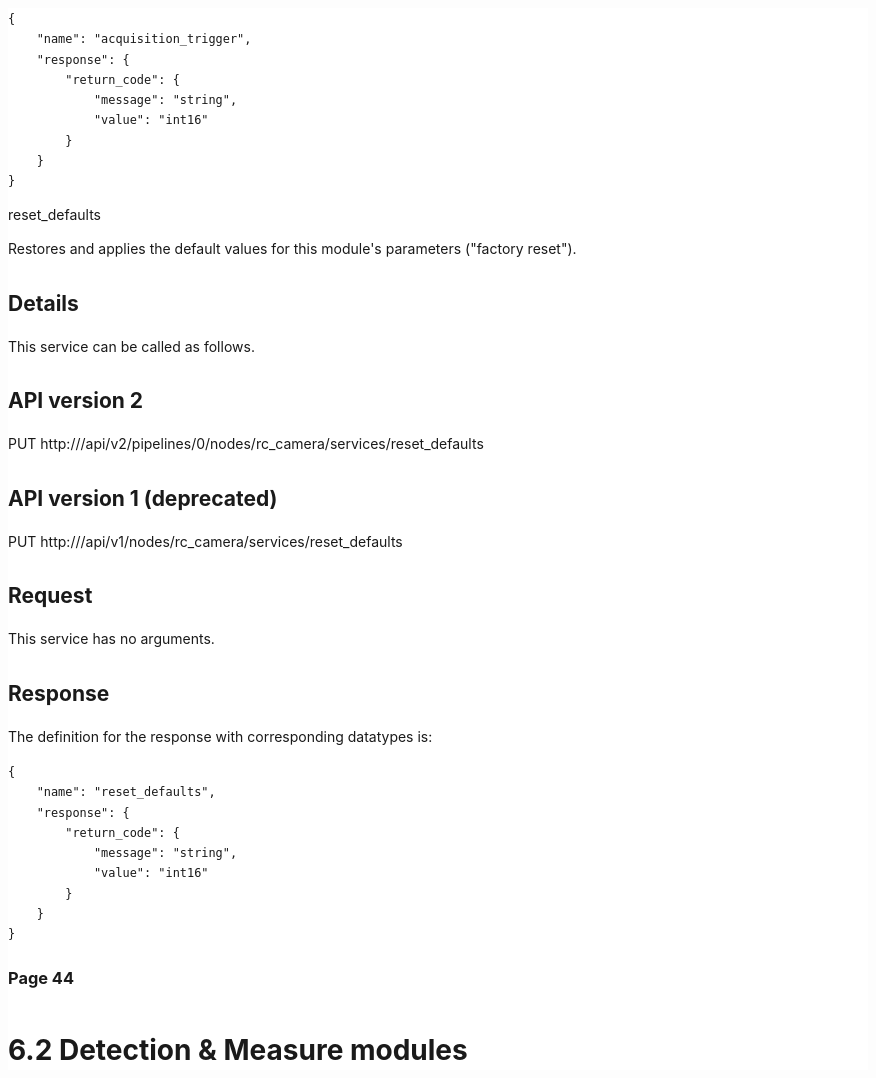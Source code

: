 ```
{
    "name": "acquisition_trigger",
    "response": {
        "return_code": {
            "message": "string",
            "value": "int16"
        }
    }
}
```

reset_defaults

Restores and applies the default values for this module's parameters ("factory reset").

## Details

This service can be called as follows.

## API version 2

PUT http://<host>/api/v2/pipelines/0/nodes/rc_camera/services/reset_defaults

## API version 1 (deprecated)

PUT http://<host>/api/v1/nodes/rc_camera/services/reset_defaults

## Request

This service has no arguments.

## Response

The definition for the response with corresponding datatypes is:

```
{
    "name": "reset_defaults",
    "response": {
        "return_code": {
            "message": "string",
            "value": "int16"
        }
    }
}
```

### Page 44
# 6.2 Detection \& Measure modules 
